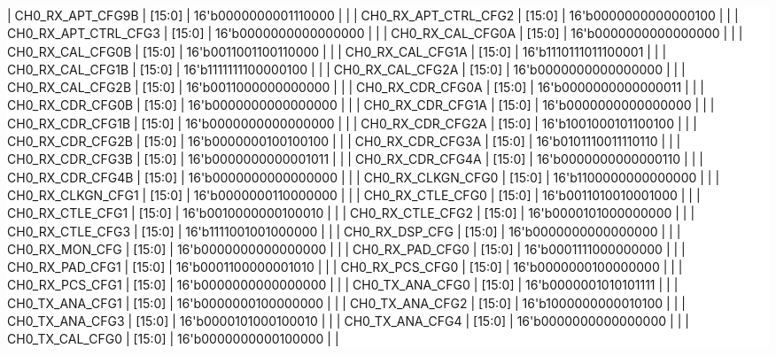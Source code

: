 | CH0_RX_APT_CFG9B     | [15:0]  | 16'b0000000001110000  |             |
| CH0_RX_APT_CTRL_CFG2 | [15:0]  | 16'b0000000000000100  |             |
| CH0_RX_APT_CTRL_CFG3 | [15:0]  | 16'b0000000000000000  |             |
| CH0_RX_CAL_CFG0A     | [15:0]  | 16'b0000000000000000  |             |
| CH0_RX_CAL_CFG0B     | [15:0]  | 16'b0011001100110000  |             |
| CH0_RX_CAL_CFG1A     | [15:0]  | 16'b1110111011100001  |             |
| CH0_RX_CAL_CFG1B     | [15:0]  | 16'b1111111100000100  |             |
| CH0_RX_CAL_CFG2A     | [15:0]  | 16'b0000000000000000  |             |
| CH0_RX_CAL_CFG2B     | [15:0]  | 16'b0011000000000000  |             |
| CH0_RX_CDR_CFG0A     | [15:0]  | 16'b0000000000000011  |             |
| CH0_RX_CDR_CFG0B     | [15:0]  | 16'b0000000000000000  |             |
| CH0_RX_CDR_CFG1A     | [15:0]  | 16'b0000000000000000  |             |
| CH0_RX_CDR_CFG1B     | [15:0]  | 16'b0000000000000000  |             |
| CH0_RX_CDR_CFG2A     | [15:0]  | 16'b1001000101100100  |             |
| CH0_RX_CDR_CFG2B     | [15:0]  | 16'b0000000100100100  |             |
| CH0_RX_CDR_CFG3A     | [15:0]  | 16'b0101110011110110  |             |
| CH0_RX_CDR_CFG3B     | [15:0]  | 16'b0000000000001011  |             |
| CH0_RX_CDR_CFG4A     | [15:0]  | 16'b0000000000000110  |             |
| CH0_RX_CDR_CFG4B     | [15:0]  | 16'b0000000000000000  |             |
| CH0_RX_CLKGN_CFG0    | [15:0]  | 16'b1100000000000000  |             |
| CH0_RX_CLKGN_CFG1    | [15:0]  | 16'b0000000110000000  |             |
| CH0_RX_CTLE_CFG0     | [15:0]  | 16'b0011010010001000  |             |
| CH0_RX_CTLE_CFG1     | [15:0]  | 16'b0010000000100010  |             |
| CH0_RX_CTLE_CFG2     | [15:0]  | 16'b0000101000000000  |             |
| CH0_RX_CTLE_CFG3     | [15:0]  | 16'b1111001001000000  |             |
| CH0_RX_DSP_CFG       | [15:0]  | 16'b0000000000000000  |             |
| CH0_RX_MON_CFG       | [15:0]  | 16'b0000000000000000  |             |
| CH0_RX_PAD_CFG0      | [15:0]  | 16'b0001111000000000  |             |
| CH0_RX_PAD_CFG1      | [15:0]  | 16'b0001100000001010  |             |
| CH0_RX_PCS_CFG0      | [15:0]  | 16'b0000000100000000  |             |
| CH0_RX_PCS_CFG1      | [15:0]  | 16'b0000000000000000  |             |
| CH0_TX_ANA_CFG0      | [15:0]  | 16'b0000001010101111  |             |
| CH0_TX_ANA_CFG1      | [15:0]  | 16'b0000000100000000  |             |
| CH0_TX_ANA_CFG2      | [15:0]  | 16'b1000000000010100  |             |
| CH0_TX_ANA_CFG3      | [15:0]  | 16'b0000101000100010  |             |
| CH0_TX_ANA_CFG4      | [15:0]  | 16'b0000000000000000  |             |
| CH0_TX_CAL_CFG0      | [15:0]  | 16'b0000000000100000  |             |